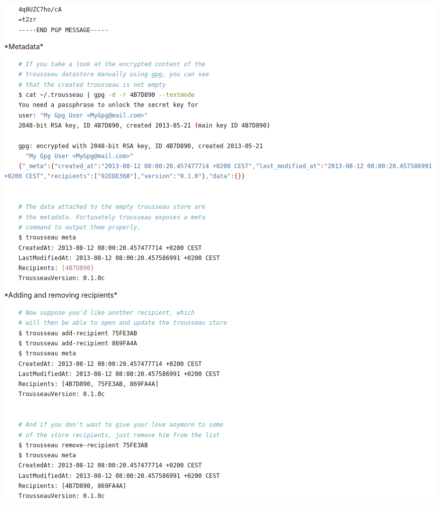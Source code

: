 ```bash
    4q8UZC7ho/cA
    =t2zr
    -----END PGP MESSAGE-----
```

<div class="break"></div>
*Metadata*

```bash
    # If you take a look at the encrypted content of the
    # trousseau datastore manually using gpg, you can see
    # that the created trousseau is not empty 
    $ cat ~/.trousseau | gpg -d -r 4B7D890 --textmode
    You need a passphrase to unlock the secret key for
    user: "My Gpg User <MyGpg@mail.com>"
    2048-bit RSA key, ID 4B7D890, created 2013-05-21 (main key ID 4B7D890)

    gpg: encrypted with 2048-bit RSA key, ID 4B7D890, created 2013-05-21
      "My Gpg User <MyGpg@mail.com>"
    {"_meta":{"created_at":"2013-08-12 08:00:20.457477714 +0200 CEST","last_modified_at":"2013-08-12 08:00:20.457586991 +0200 CEST","recipients":["92EDE36B"],"version":"0.1.0"},"data":{}}


    # The data attached to the empty trousseau store are
    # the metadata. Fortunately trousseau exposes a meta
    # command to output them properly.
    $ trousseau meta
    CreatedAt: 2013-08-12 08:00:20.457477714 +0200 CEST
    LastModifiedAt: 2013-08-12 08:00:20.457586991 +0200 CEST
    Recipients: [4B7D890]
    TrousseauVersion: 0.1.0c
````

<div class="break"></div>
*Adding and removing recipients*

```bash
    # Now suppose you'd like another recipient, which
    # will then be able to open and update the trousseau store
    $ trousseau add-recipient 75FE3AB
    $ trousseau add-recipient 869FA4A
    $ trousseau meta
    CreatedAt: 2013-08-12 08:00:20.457477714 +0200 CEST
    LastModifiedAt: 2013-08-12 08:00:20.457586991 +0200 CEST
    Recipients: [4B7D890, 75FE3AB, 869FA4A]
    TrousseauVersion: 0.1.0c


    # And if you don't want to give your love anymore to some
    # of the store recipients, just remove him from the list
    $ trousseau remove-recipient 75FE3AB
    $ trousseau meta
    CreatedAt: 2013-08-12 08:00:20.457477714 +0200 CEST
    LastModifiedAt: 2013-08-12 08:00:20.457586991 +0200 CEST
    Recipients: [4B7D890, 869FA4A]
    TrousseauVersion: 0.1.0c
```
